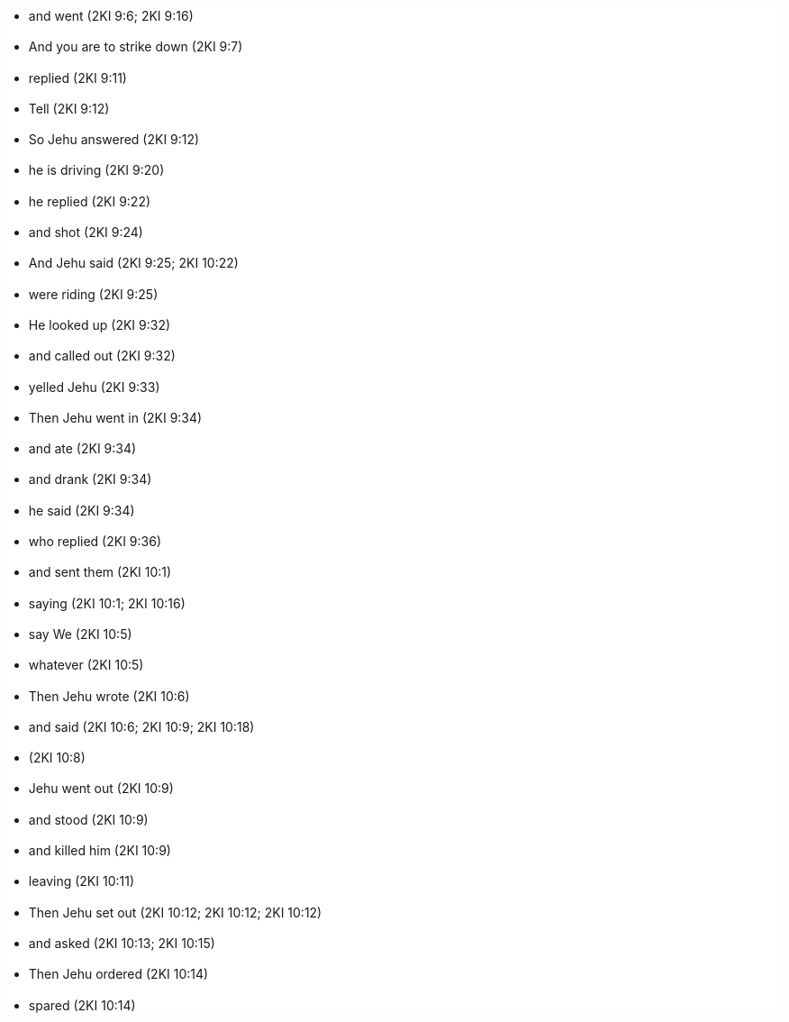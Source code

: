 * and went (2KI 9:6; 2KI 9:16)

* And you are to strike down (2KI 9:7)

* replied (2KI 9:11)

* Tell (2KI 9:12)

* So Jehu answered (2KI 9:12)

* he is driving (2KI 9:20)

* he replied (2KI 9:22)

* and shot (2KI 9:24)

* And Jehu said (2KI 9:25; 2KI 10:22)

* were riding (2KI 9:25)

* He looked up (2KI 9:32)

* and called out (2KI 9:32)

* yelled Jehu (2KI 9:33)

* Then Jehu went in (2KI 9:34)

* and ate (2KI 9:34)

* and drank (2KI 9:34)

* he said (2KI 9:34)

* who replied (2KI 9:36)

* and sent them (2KI 10:1)

* saying (2KI 10:1; 2KI 10:16)

* say We (2KI 10:5)

* whatever (2KI 10:5)

* Then Jehu wrote (2KI 10:6)

* and said (2KI 10:6; 2KI 10:9; 2KI 10:18)

*  (2KI 10:8)

* Jehu went out (2KI 10:9)

* and stood (2KI 10:9)

* and killed him (2KI 10:9)

* leaving (2KI 10:11)

* Then Jehu set out (2KI 10:12; 2KI 10:12; 2KI 10:12)

* and asked (2KI 10:13; 2KI 10:15)

* Then Jehu ordered (2KI 10:14)

* spared (2KI 10:14)
